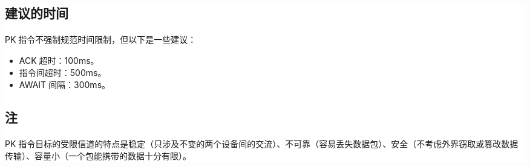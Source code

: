 ## 建议的时间

PK 指令不强制规范时间限制，但以下是一些建议：

- ACK 超时：100ms。
- 指令间超时：500ms。
- AWAIT 间隔：300ms。

## 注

PK 指令目标的受限信道的特点是稳定（只涉及不变的两个设备间的交流）、不可靠（容易丢失数据包）、安全（不考虑外界窃取或篡改数据传输）、容量小（一个包能携带的数据十分有限）。

